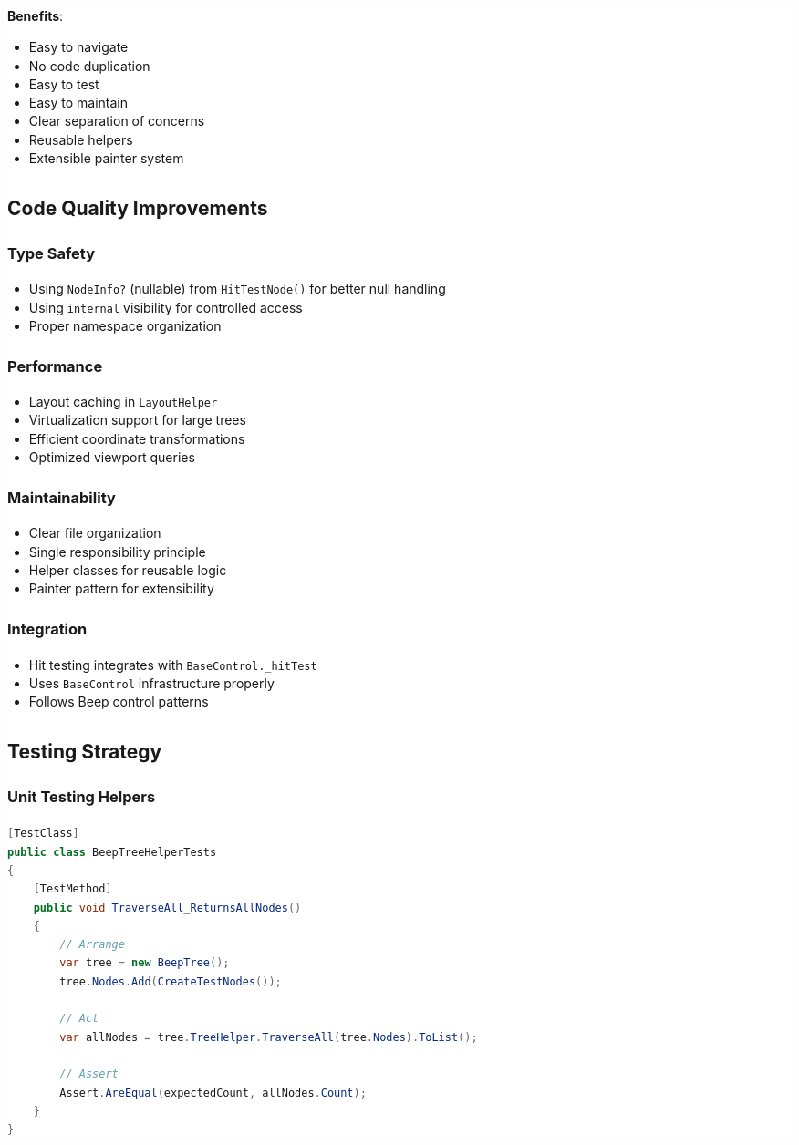 **Benefits**:
- Easy to navigate
- No code duplication
- Easy to test
- Easy to maintain
- Clear separation of concerns
- Reusable helpers
- Extensible painter system

## Code Quality Improvements

### Type Safety
- Using `NodeInfo?` (nullable) from `HitTestNode()` for better null handling
- Using `internal` visibility for controlled access
- Proper namespace organization

### Performance
- Layout caching in `LayoutHelper`
- Virtualization support for large trees
- Efficient coordinate transformations
- Optimized viewport queries

### Maintainability
- Clear file organization
- Single responsibility principle
- Helper classes for reusable logic
- Painter pattern for extensibility

### Integration
- Hit testing integrates with `BaseControl._hitTest`
- Uses `BaseControl` infrastructure properly
- Follows Beep control patterns

## Testing Strategy

### Unit Testing Helpers
```csharp
[TestClass]
public class BeepTreeHelperTests
{
    [TestMethod]
    public void TraverseAll_ReturnsAllNodes()
    {
        // Arrange
        var tree = new BeepTree();
        tree.Nodes.Add(CreateTestNodes());
        
        // Act
        var allNodes = tree.TreeHelper.TraverseAll(tree.Nodes).ToList();
        
        // Assert
        Assert.AreEqual(expectedCount, allNodes.Count);
    }
}
```
